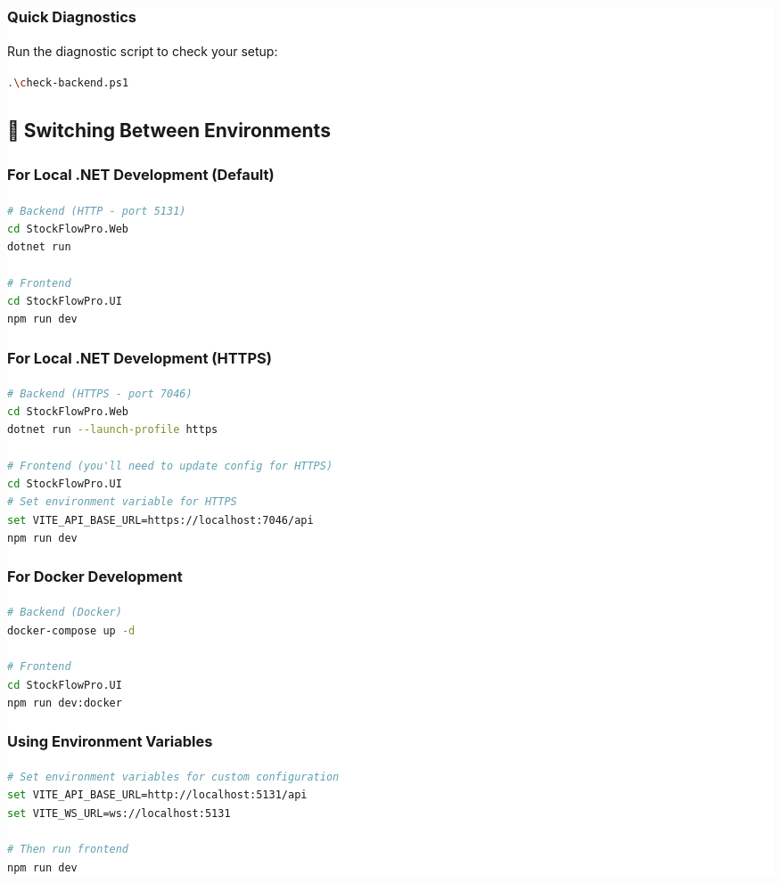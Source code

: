 ### Quick Diagnostics
Run the diagnostic script to check your setup:
```bash
.\check-backend.ps1
```

## 🔄 Switching Between Environments

### For Local .NET Development (Default)
```bash
# Backend (HTTP - port 5131)
cd StockFlowPro.Web
dotnet run

# Frontend
cd StockFlowPro.UI
npm run dev
```

### For Local .NET Development (HTTPS)
```bash
# Backend (HTTPS - port 7046)
cd StockFlowPro.Web
dotnet run --launch-profile https

# Frontend (you'll need to update config for HTTPS)
cd StockFlowPro.UI
# Set environment variable for HTTPS
set VITE_API_BASE_URL=https://localhost:7046/api
npm run dev
```

### For Docker Development
```bash
# Backend (Docker)
docker-compose up -d

# Frontend
cd StockFlowPro.UI
npm run dev:docker
```

### Using Environment Variables
```bash
# Set environment variables for custom configuration
set VITE_API_BASE_URL=http://localhost:5131/api
set VITE_WS_URL=ws://localhost:5131

# Then run frontend
npm run dev
```
